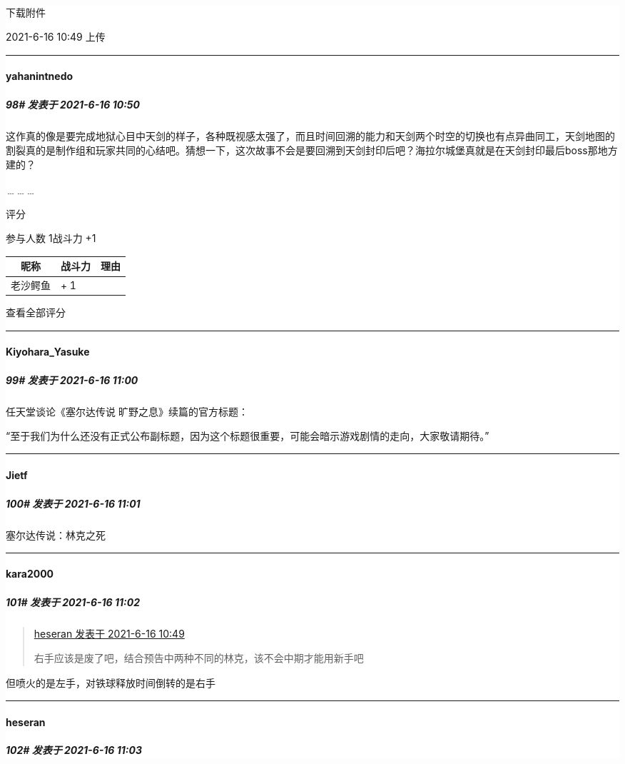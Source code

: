 下载附件

2021-6-16 10:49 上传

*****

####  yahanintnedo  
##### 98#       发表于 2021-6-16 10:50

这作真的像是要完成地狱心目中天剑的样子，各种既视感太强了，而且时间回溯的能力和天剑两个时空的切换也有点异曲同工，天剑地图的割裂真的是制作组和玩家共同的心结吧。猜想一下，这次故事不会是要回溯到天剑封印后吧？海拉尔城堡真就是在天剑封印最后boss那地方建的？

﹍﹍﹍

评分

 参与人数 1战斗力 +1

|昵称|战斗力|理由|
|----|---|---|
| 老沙鳄鱼| + 1||

查看全部评分

*****

####  Kiyohara_Yasuke  
##### 99#       发表于 2021-6-16 11:00

任天堂谈论《塞尔达传说 旷野之息》续篇的官方标题：

“至于我们为什么还没有正式公布副标题，因为这个标题很重要，可能会暗示游戏剧情的走向，大家敬请期待。” ​​​​

*****

####  Jietf  
##### 100#       发表于 2021-6-16 11:01

塞尔达传说：林克之死

*****

####  kara2000  
##### 101#       发表于 2021-6-16 11:02

<blockquote><a href="httphttps://bbs.saraba1st.com/2b/forum.php?mod=redirect&amp;goto=findpost&amp;pid=51622612&amp;ptid=2010133" target="_blank">heseran 发表于 2021-6-16 10:49</a>

右手应该是废了吧，结合预告中两种不同的林克，该不会中期才能用新手吧</blockquote>
但喷火的是左手，对铁球释放时间倒转的是右手

*****

####  heseran  
##### 102#       发表于 2021-6-16 11:03

